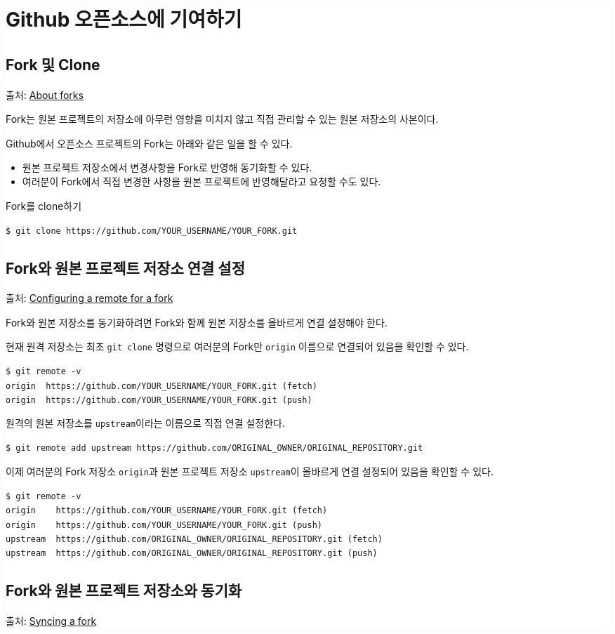 



# Github 오픈소스에 기여하기

## Fork 및 Clone

출처: [About forks](https://help.github.com/articles/about-forks/)

Fork는 원본 프로젝트의 저장소에 아무런 영향을 미치지 않고 직접 관리할 수 있는 원본 저장소의 사본이다.

Github에서 오픈소스 프로젝트의 Fork는 아래와 같은 일을 할 수 있다.

- 원본 프로젝트 저장소에서 변경사항을 Fork로 반영해 동기화할 수 있다.
- 여러분이 Fork에서 직접 변경한 사항을 원본 프로젝트에 반영해달라고 요청할 수도 있다.

Fork를 clone하기

```
$ git clone https://github.com/YOUR_USERNAME/YOUR_FORK.git
```

## Fork와 원본 프로젝트 저장소 연결 설정

출처: [Configuring a remote for a fork](https://help.github.com/articles/configuring-a-remote-for-a-fork/)

Fork와 원본 저장소를 동기화하려면 Fork와 함께 원본 저장소를 올바르게 연결 설정해야 한다.

현재 원격 저장소는 최초 `git clone` 명령으로 여러분의 Fork만 `origin` 이름으로 연결되어 있음을 확인할 수 있다.

```
$ git remote -v
origin  https://github.com/YOUR_USERNAME/YOUR_FORK.git (fetch)
origin  https://github.com/YOUR_USERNAME/YOUR_FORK.git (push)
```

원격의 원본 저장소를 `upstream`이라는 이름으로 직접 연결 설정한다.

```
$ git remote add upstream https://github.com/ORIGINAL_OWNER/ORIGINAL_REPOSITORY.git
```

이제 여러분의 Fork 저장소 `origin`과 원본 프로젝트 저장소 `upstream`이 올바르게 연결 설정되어 있음을 확인할 수 있다.

```
$ git remote -v
origin    https://github.com/YOUR_USERNAME/YOUR_FORK.git (fetch)
origin    https://github.com/YOUR_USERNAME/YOUR_FORK.git (push)
upstream  https://github.com/ORIGINAL_OWNER/ORIGINAL_REPOSITORY.git (fetch)
upstream  https://github.com/ORIGINAL_OWNER/ORIGINAL_REPOSITORY.git (push)
```

## Fork와 원본 프로젝트 저장소와 동기화

출처: [Syncing a fork](https://help.github.com/articles/syncing-a-fork/)
